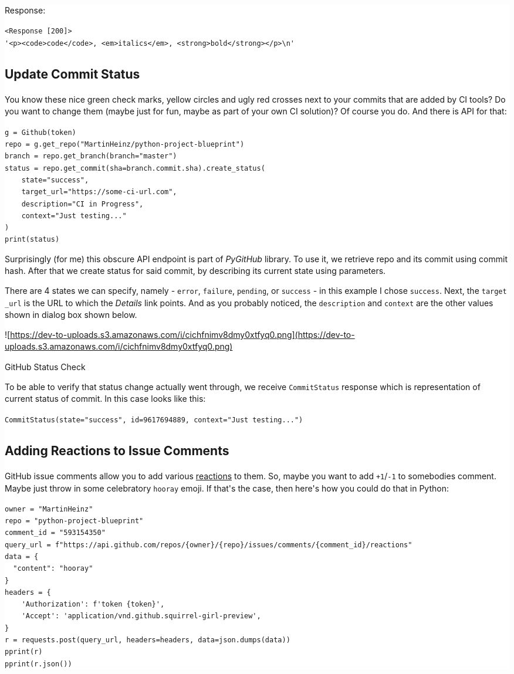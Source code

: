 Response:

```
<Response [200]>
'<p><code>code</code>, <em>italics</em>, <strong>bold</strong></p>\n'
```

## Update Commit Status

You know these nice green check marks, yellow circles and ugly red crosses next to your commits that are added by CI tools? Do you want to change them (maybe just for fun, maybe as part of your own CI solution)? Of course you do. And there is API for that:

```
g = Github(token)
repo = g.get_repo("MartinHeinz/python-project-blueprint")
branch = repo.get_branch(branch="master")
status = repo.get_commit(sha=branch.commit.sha).create_status(
    state="success",
    target_url="https://some-ci-url.com",
    description="CI in Progress",
    context="Just testing..."
)
print(status)
```

Surprisingly (for me) this obscure API endpoint is part of *PyGitHub* library. To use it, we retrieve repo and its commit using commit hash. After that we create status for said commit, by describing its current state using parameters.

There are 4 states we can specify, namely - `error`, `failure`, `pending`, or `success` - in this example I chose `success`. Next, the `target_url` is the URL to which the *Details* link points. And as you probably noticed, the `description` and `context` are the other values shown in dialog box shown below.

![https://dev-to-uploads.s3.amazonaws.com/i/cichfnimv8dmy0xtfyq0.png](https://dev-to-uploads.s3.amazonaws.com/i/cichfnimv8dmy0xtfyq0.png)

GitHub Status Check

To be able to verify that status change actually went through, we receive `CommitStatus` response which is representation of current status of commit. In this case looks like this:

```
CommitStatus(state="success", id=9617694889, context="Just testing...")
```

## Adding Reactions to Issue Comments

GitHub issue comments allow you to add various [reactions](https://developer.github.com/v3/reactions/#reaction-types) to them. So, maybe you want to add `+1`/`-1` to somebodies comment. Maybe just throw in some celebratory `hooray` emoji. If that's the case, then here's how you could do that in Python:

```
owner = "MartinHeinz"
repo = "python-project-blueprint"
comment_id = "593154350"
query_url = f"https://api.github.com/repos/{owner}/{repo}/issues/comments/{comment_id}/reactions"
data = {
  "content": "hooray"
}
headers = {
    'Authorization': f'token {token}',
    'Accept': 'application/vnd.github.squirrel-girl-preview',
}
r = requests.post(query_url, headers=headers, data=json.dumps(data))
pprint(r)
pprint(r.json())
```